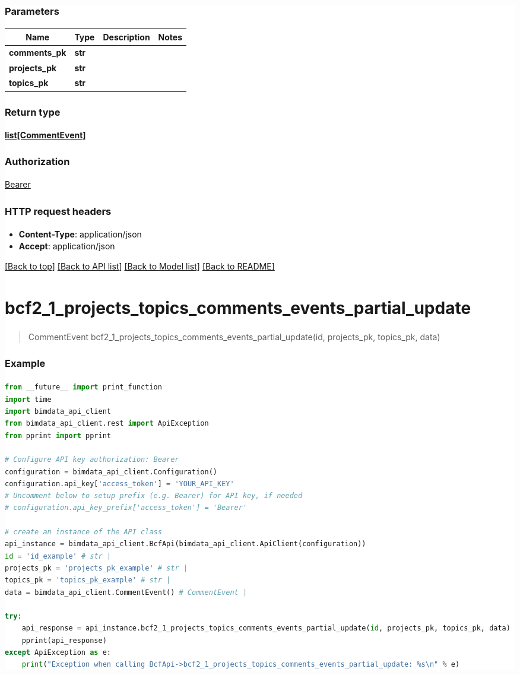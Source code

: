 ### Parameters

Name | Type | Description  | Notes
------------- | ------------- | ------------- | -------------
 **comments_pk** | **str**|  | 
 **projects_pk** | **str**|  | 
 **topics_pk** | **str**|  | 

### Return type

[**list[CommentEvent]**](CommentEvent.md)

### Authorization

[Bearer](../README.md#Bearer)

### HTTP request headers

 - **Content-Type**: application/json
 - **Accept**: application/json

[[Back to top]](#) [[Back to API list]](../README.md#documentation-for-api-endpoints) [[Back to Model list]](../README.md#documentation-for-models) [[Back to README]](../README.md)

# **bcf2_1_projects_topics_comments_events_partial_update**
> CommentEvent bcf2_1_projects_topics_comments_events_partial_update(id, projects_pk, topics_pk, data)





### Example
```python
from __future__ import print_function
import time
import bimdata_api_client
from bimdata_api_client.rest import ApiException
from pprint import pprint

# Configure API key authorization: Bearer
configuration = bimdata_api_client.Configuration()
configuration.api_key['access_token'] = 'YOUR_API_KEY'
# Uncomment below to setup prefix (e.g. Bearer) for API key, if needed
# configuration.api_key_prefix['access_token'] = 'Bearer'

# create an instance of the API class
api_instance = bimdata_api_client.BcfApi(bimdata_api_client.ApiClient(configuration))
id = 'id_example' # str | 
projects_pk = 'projects_pk_example' # str | 
topics_pk = 'topics_pk_example' # str | 
data = bimdata_api_client.CommentEvent() # CommentEvent | 

try:
    api_response = api_instance.bcf2_1_projects_topics_comments_events_partial_update(id, projects_pk, topics_pk, data)
    pprint(api_response)
except ApiException as e:
    print("Exception when calling BcfApi->bcf2_1_projects_topics_comments_events_partial_update: %s\n" % e)
```

